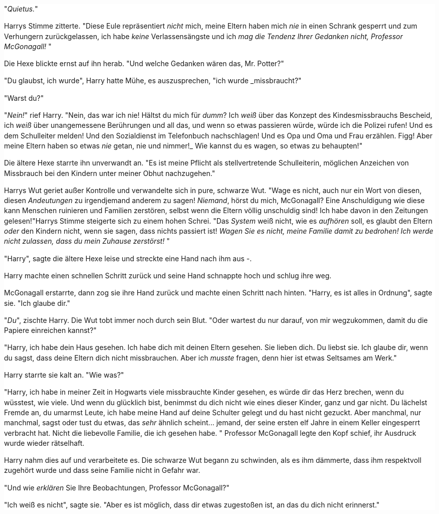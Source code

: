 "_Quietus._"

Harrys Stimme zitterte. "Diese Eule repräsentiert _nicht_ mich, meine Eltern haben mich _nie_ in einen Schrank gesperrt und zum Verhungern zurückgelassen, ich habe _keine_ Verlassensängste und ich _mag die Tendenz Ihrer Gedanken nicht, Professor McGonagall!_ "

Die Hexe blickte ernst auf ihn herab. "Und welche Gedanken wären das, Mr. Potter?"

"Du glaubst, ich wurde", Harry hatte Mühe, es auszusprechen, "ich wurde _missbraucht?"

"Warst du?"

"_Nein!_" rief Harry. "Nein, das war ich nie! Hältst du mich für _dumm_? Ich _weiß_ über das Konzept des Kindesmissbrauchs Bescheid, ich _weiß_ über unangemessene Berührungen und all das, und wenn so etwas passieren würde, würde ich die Polizei rufen! Und es dem Schulleiter melden! Und den Sozialdienst im Telefonbuch nachschlagen! Und es Opa und Oma und Frau erzählen. Figg! Aber meine Eltern haben so etwas _nie_ getan, nie und nimmer!_ Wie kannst du es wagen, so etwas zu behaupten!"

Die ältere Hexe starrte ihn unverwandt an. "Es ist meine Pflicht als stellvertretende Schulleiterin, möglichen Anzeichen von Missbrauch bei den Kindern unter meiner Obhut nachzugehen."

Harrys Wut geriet außer Kontrolle und verwandelte sich in pure, schwarze Wut. "Wage es nicht, auch nur ein Wort von diesen, diesen _Andeutungen_ zu irgendjemand anderem zu sagen! _Niemand_, hörst du mich, McGonagall? Eine Anschuldigung wie diese kann Menschen ruinieren und Familien zerstören, selbst wenn die Eltern völlig unschuldig sind! Ich habe davon in den Zeitungen gelesen!"Harrys Stimme steigerte sich zu einem hohen Schrei. "Das _System_ weiß nicht, wie es _aufhören_ soll, es glaubt den Eltern _oder_ den Kindern nicht, wenn sie sagen, dass nichts passiert ist! _Wagen Sie es nicht, meine Familie damit zu bedrohen! Ich werde nicht zulassen, dass du mein Zuhause zerstörst!_ "

"Harry", sagte die ältere Hexe leise und streckte eine Hand nach ihm aus -.

Harry machte einen schnellen Schritt zurück und seine Hand schnappte hoch und schlug ihre weg.

McGonagall erstarrte, dann zog sie ihre Hand zurück und machte einen Schritt nach hinten. "Harry, es ist alles in Ordnung", sagte sie. "Ich glaube dir."

"_Du_", zischte Harry. Die Wut tobt immer noch durch sein Blut. "Oder wartest du nur darauf, von mir wegzukommen, damit du die Papiere einreichen kannst?"

"Harry, ich habe dein Haus gesehen. Ich habe dich mit deinen Eltern gesehen. Sie lieben dich. Du liebst sie. Ich glaube dir, wenn du sagst, dass deine Eltern dich nicht missbrauchen. Aber ich _musste_ fragen, denn hier ist etwas Seltsames am Werk."

Harry starrte sie kalt an. "Wie was?"

"Harry, ich habe in meiner Zeit in Hogwarts viele missbrauchte Kinder gesehen, es würde dir das Herz brechen, wenn du wüsstest, wie viele. Und wenn du glücklich bist, benimmst du dich nicht wie eines dieser Kinder, ganz und gar nicht. Du lächelst Fremde an, du umarmst Leute, ich habe meine Hand auf deine Schulter gelegt und du hast nicht gezuckt. Aber manchmal, nur manchmal, sagst oder tust du etwas, das _sehr_ ähnlich scheint... jemand, der seine ersten elf Jahre in einem Keller eingesperrt verbracht hat. Nicht die liebevolle Familie, die ich gesehen habe. " Professor McGonagall legte den Kopf schief, ihr Ausdruck wurde wieder rätselhaft.

Harry nahm dies auf und verarbeitete es. Die schwarze Wut begann zu schwinden, als es ihm dämmerte, dass ihm respektvoll zugehört wurde und dass seine Familie nicht in Gefahr war.

"Und wie _erklären_ Sie Ihre Beobachtungen, Professor McGonagall?"

"Ich weiß es nicht", sagte sie. "Aber es ist möglich, dass dir etwas zugestoßen ist, an das du dich nicht erinnerst."
